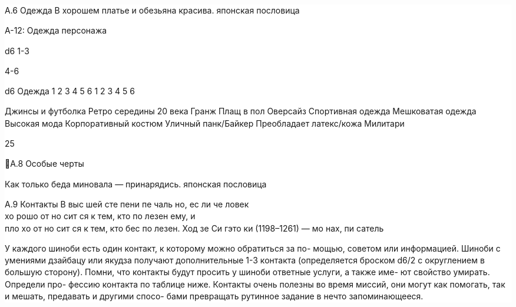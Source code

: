 A.6 Одежда
В хорошем платье и обезьяна красива.
японская пословица

A-12: Одежда персонажа

d6
1-3

4-6

d6 Одежда
1
2
3
4
5
6
1
2
3
4
5
6

Джинсы и футболка
Ретро середины 20 века
Гранж
Плащ в пол
Оверсайз
Спортивная одежда
Мешковатая одежда
Высокая мода
Корпоративный костюм
Уличный панк/Байкер
Преобладает латекс/кожа
Милитари

25

A.8 Особые 
черты

Как только беда миновала — принарядись.
японская пословица

A.9 Контакты
В выс шей сте пени пе чаль но, ес ли че ловек  
хо рошо от но сит ся к тем, кто по лезен ему, и  
пло хо от но сит ся к тем, кто бес по лезен.
Ход зе Си гэто ки (1198–1261) — мо нах, пи сатель

У каждого шиноби есть один контакт, 
к  которому  можно  обратиться  за  по-
мощью,  советом  или  информацией. 
Шиноби  с  умениями  дзайбацу  или 
якудза получают дополнительные 1-3 
контакта (определяется броском d6/2 
с  округлением  в  большую  сторону). 
Помни, что контакты будут просить у 
шиноби ответные услуги, а также име-
ют свойство умирать. Определи про-
фессию  контакта  по  таблице  ниже. 
Контакты  очень  полезны  во  время 
миссий, они могут как помогать, так и 
мешать,  предавать  и  другими  спосо-
бами превращать рутинное задание в 
нечто запоминающееся.